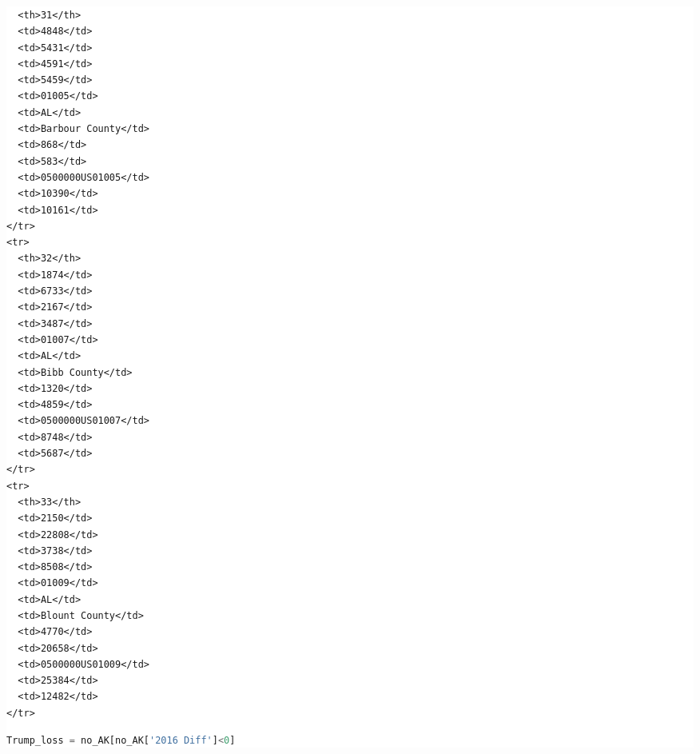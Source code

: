       <th>31</th>
      <td>4848</td>
      <td>5431</td>
      <td>4591</td>
      <td>5459</td>
      <td>01005</td>
      <td>AL</td>
      <td>Barbour County</td>
      <td>868</td>
      <td>583</td>
      <td>0500000US01005</td>
      <td>10390</td>
      <td>10161</td>
    </tr>
    <tr>
      <th>32</th>
      <td>1874</td>
      <td>6733</td>
      <td>2167</td>
      <td>3487</td>
      <td>01007</td>
      <td>AL</td>
      <td>Bibb County</td>
      <td>1320</td>
      <td>4859</td>
      <td>0500000US01007</td>
      <td>8748</td>
      <td>5687</td>
    </tr>
    <tr>
      <th>33</th>
      <td>2150</td>
      <td>22808</td>
      <td>3738</td>
      <td>8508</td>
      <td>01009</td>
      <td>AL</td>
      <td>Blount County</td>
      <td>4770</td>
      <td>20658</td>
      <td>0500000US01009</td>
      <td>25384</td>
      <td>12482</td>
    </tr>
  </tbody>
</table>
</div>




```python
Trump_loss = no_AK[no_AK['2016 Diff']<0]
```
